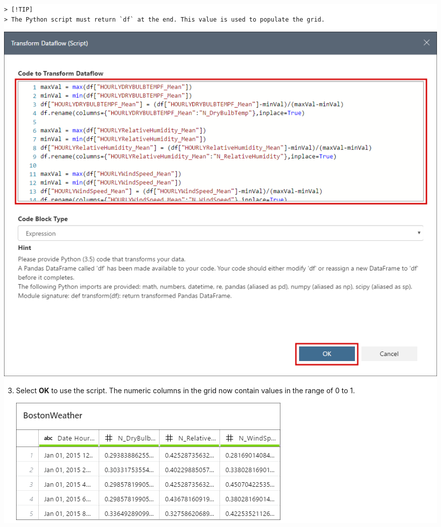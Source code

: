     > [!TIP]
    > The Python script must return `df` at the end. This value is used to populate the grid.
    
   ![Transform Dataflow (Script) dialog box](media/tutorial-bikeshare-dataprep/transformdataflowscript.png)

3. Select __OK__ to use the script. The numeric columns in the grid now contain values in the range of 0 to 1.

    ![Grid that contains values between 0 and 1](media/tutorial-bikeshare-dataprep/datagridwithdecimals.png)
